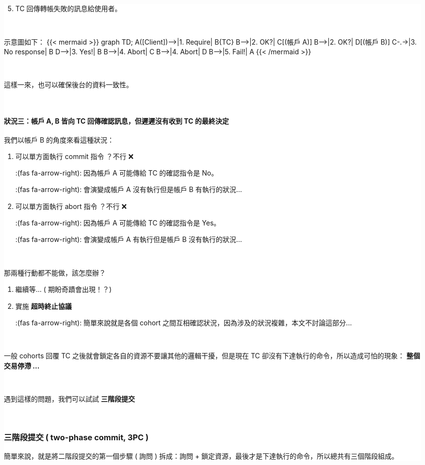 5. TC 回傳轉帳失敗的訊息給使用者。

<br>

示意圖如下：
{{< mermaid >}}
graph TD;
   A([Client])-->|1. Require| B{TC}
   B-->|2. OK?| C[(帳戶 A)]
   B-->|2. OK?| D[(帳戶 B)]
   C-.->|3. No response| B
   D-->|3. Yes!| B
   B-->|4. Abort| C
   B-->|4. Abort| D
   B-->|5. Fail!| A
{{< /mermaid >}}

<br>
   
這樣一來，也可以確保後台的資料一致性。

<br>

#### 狀況三：帳戶 A, B 皆向 TC 回傳確認訊息，但遲遲沒有收到 TC 的最終決定 <a id="conditio-3"></a>

我們以帳戶 B 的角度來看這種狀況：
1. 可以單方面執行 commit 指令 ？不行 :x: 
   
   :(fas fa-arrow-right): 因為帳戶 A 可能傳給 TC 的確認指令是 No。
   
   :(fas fa-arrow-right): 會演變成帳戶 A 沒有執行但是帳戶 B 有執行的狀況...
   
2. 可以單方面執行 abort 指令 ？不行 :x: 

   :(fas fa-arrow-right): 因為帳戶 A 可能傳給 TC 的確認指令是 Yes。
   
   :(fas fa-arrow-right): 會演變成帳戶 A 有執行但是帳戶 B 沒有執行的狀況...

<br>

那兩種行動都不能做，該怎麼辦？
1. 繼續等... ( 期盼奇蹟會出現！？)
   
2. 實施 **超時終止協議** 
   
   :(fas fa-arrow-right): 簡單來說就是各個 cohort 之間互相確認狀況，因為涉及的狀況複雜，本文不討論這部分...

<br>

一般 cohorts 回覆 TC 之後就會鎖定各自的資源不要讓其他的邏輯干擾，但是現在 TC 卻沒有下達執行的命令，所以造成可怕的現象： **整個交易停滯 ...**

<br>

遇到這樣的問題，我們可以試試 **三階段提交**

<br>

### 三階段提交 ( two-phase commit, 3PC ) <a id="3pc-intro"></a>
簡單來說，就是將二階段提交的第一個步驟 ( 詢問 ) 拆成：詢問 + 鎖定資源，最後才是下達執行的命令，所以總共有三個階段組成。
